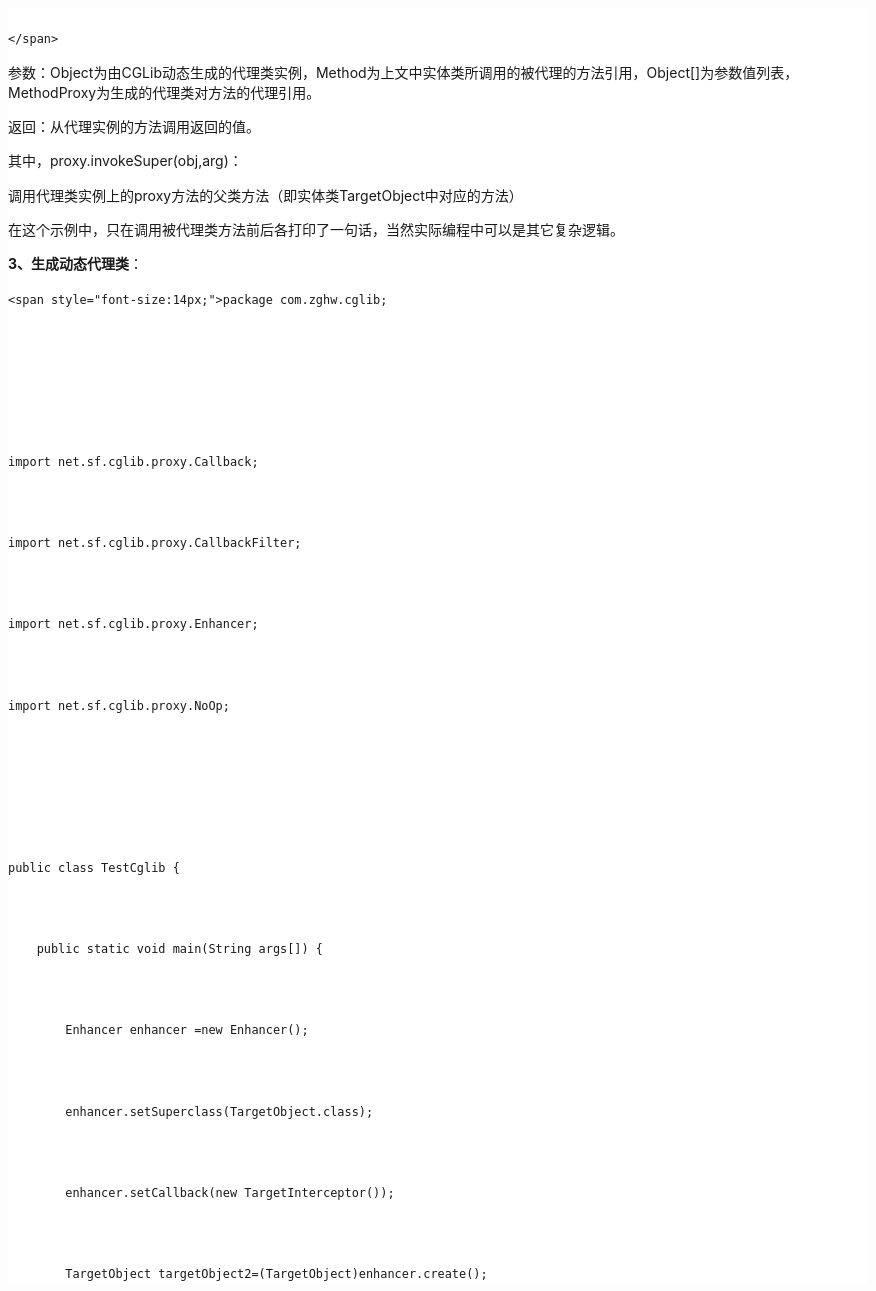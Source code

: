 ```

</span>
```

参数：Object为由CGLib动态生成的代理类实例，Method为上文中实体类所调用的被代理的方法引用，Object[]为参数值列表，MethodProxy为生成的代理类对方法的代理引用。

返回：从代理实例的方法调用返回的值。

其中，proxy.invokeSuper(obj,arg)：

调用代理类实例上的proxy方法的父类方法（即实体类TargetObject中对应的方法）

在这个示例中，只在调用被代理类方法前后各打印了一句话，当然实际编程中可以是其它复杂逻辑。

**3、生成动态代理类**：

```
<span style="font-size:14px;">package com.zghw.cglib;



 



import net.sf.cglib.proxy.Callback;



import net.sf.cglib.proxy.CallbackFilter;



import net.sf.cglib.proxy.Enhancer;



import net.sf.cglib.proxy.NoOp;



 



public class TestCglib {



	public static void main(String args[]) {



		Enhancer enhancer =new Enhancer();



		enhancer.setSuperclass(TargetObject.class);



		enhancer.setCallback(new TargetInterceptor());



		TargetObject targetObject2=(TargetObject)enhancer.create();
```